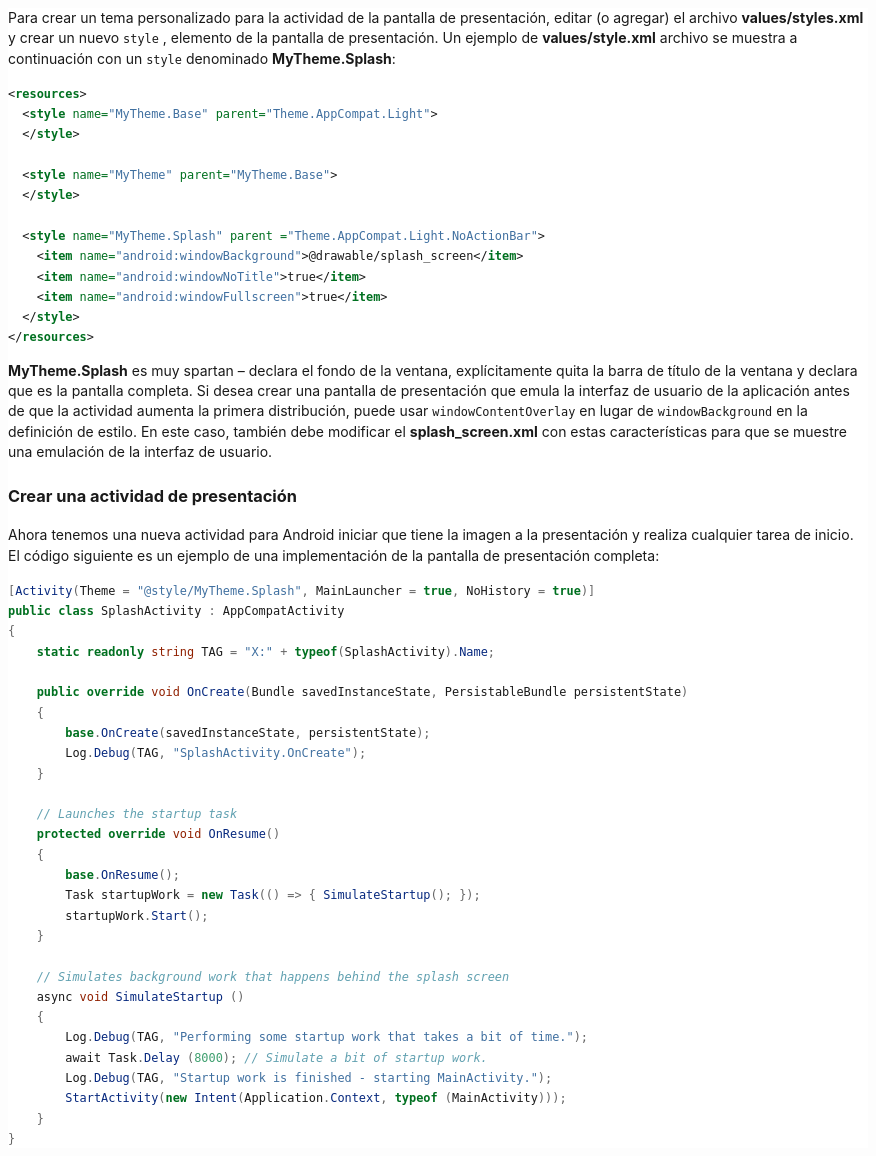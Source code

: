 Para crear un tema personalizado para la actividad de la pantalla de presentación, editar (o agregar) el archivo **values/styles.xml** y crear un nuevo `style` , elemento de la pantalla de presentación. Un ejemplo de **values/style.xml** archivo se muestra a continuación con un `style` denominado **MyTheme.Splash**:

```xml
<resources>
  <style name="MyTheme.Base" parent="Theme.AppCompat.Light">
  </style>

  <style name="MyTheme" parent="MyTheme.Base">
  </style>

  <style name="MyTheme.Splash" parent ="Theme.AppCompat.Light.NoActionBar">
    <item name="android:windowBackground">@drawable/splash_screen</item>
    <item name="android:windowNoTitle">true</item>
    <item name="android:windowFullscreen">true</item>
  </style>
</resources>
```

**MyTheme.Splash** es muy spartan &ndash; declara el fondo de la ventana, explícitamente quita la barra de título de la ventana y declara que es la pantalla completa. Si desea crear una pantalla de presentación que emula la interfaz de usuario de la aplicación antes de que la actividad aumenta la primera distribución, puede usar `windowContentOverlay` en lugar de `windowBackground` en la definición de estilo. En este caso, también debe modificar el **splash_screen.xml** con estas características para que se muestre una emulación de la interfaz de usuario.


### <a name="create-a-splash-activity"></a>Crear una actividad de presentación

Ahora tenemos una nueva actividad para Android iniciar que tiene la imagen a la presentación y realiza cualquier tarea de inicio. El código siguiente es un ejemplo de una implementación de la pantalla de presentación completa:

```csharp
[Activity(Theme = "@style/MyTheme.Splash", MainLauncher = true, NoHistory = true)]
public class SplashActivity : AppCompatActivity
{
    static readonly string TAG = "X:" + typeof(SplashActivity).Name;

    public override void OnCreate(Bundle savedInstanceState, PersistableBundle persistentState)
    {
        base.OnCreate(savedInstanceState, persistentState);
        Log.Debug(TAG, "SplashActivity.OnCreate");
    }

    // Launches the startup task
    protected override void OnResume()
    {
        base.OnResume();
        Task startupWork = new Task(() => { SimulateStartup(); });
        startupWork.Start();
    }

    // Simulates background work that happens behind the splash screen
    async void SimulateStartup ()
    {
        Log.Debug(TAG, "Performing some startup work that takes a bit of time.");
        await Task.Delay (8000); // Simulate a bit of startup work.
        Log.Debug(TAG, "Startup work is finished - starting MainActivity.");
        StartActivity(new Intent(Application.Context, typeof (MainActivity)));
    }
}
```
